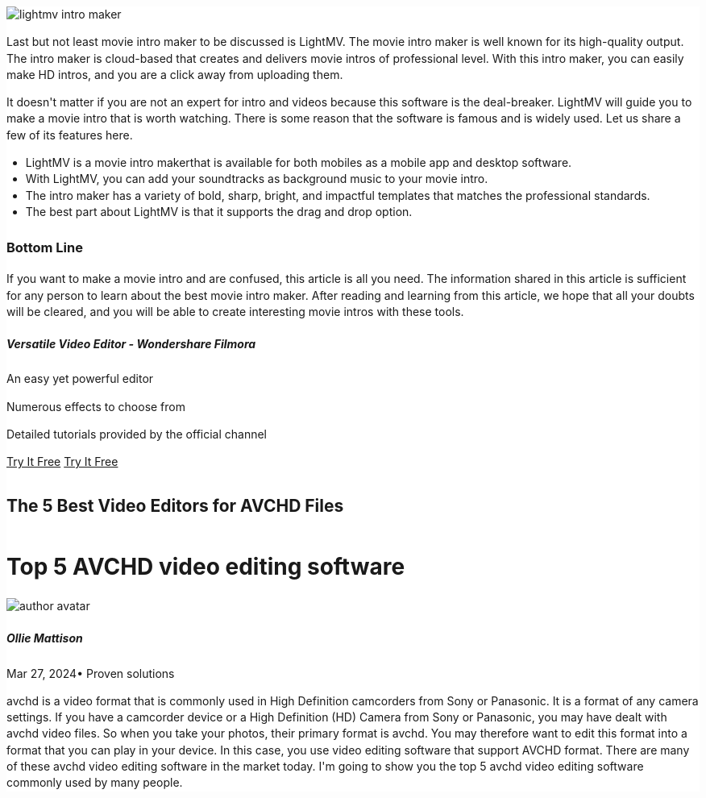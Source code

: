 ![lightmv intro maker](https://images.wondershare.com/filmora/article-images/2021/movie-intro-maker-6.jpg)

Last but not least movie intro maker to be discussed is LightMV. The movie intro maker is well known for its high-quality output. The intro maker is cloud-based that creates and delivers movie intros of professional level. With this intro maker, you can easily make HD intros, and you are a click away from uploading them.

It doesn't matter if you are not an expert for intro and videos because this software is the deal-breaker. LightMV will guide you to make a movie intro that is worth watching. There is some reason that the software is famous and is widely used. Let us share a few of its features here.

* LightMV is a movie intro makerthat is available for both mobiles as a mobile app and desktop software.
* With LightMV, you can add your soundtracks as background music to your movie intro.
* The intro maker has a variety of bold, sharp, bright, and impactful templates that matches the professional standards.
* The best part about LightMV is that it supports the drag and drop option.

### Bottom Line

If you want to make a movie intro and are confused, this article is all you need. The information shared in this article is sufficient for any person to learn about the best movie intro maker. After reading and learning from this article, we hope that all your doubts will be cleared, and you will be able to create interesting movie intros with these tools.

##### Versatile Video Editor - Wondershare Filmora

An easy yet powerful editor

Numerous effects to choose from

Detailed tutorials provided by the official channel

[Try It Free](https://tools.techidaily.com/wondershare/filmora/download/) [Try It Free](https://tools.techidaily.com/wondershare/filmora/download/)

<ins class="adsbygoogle"
     style="display:block"
     data-ad-format="autorelaxed"
     data-ad-client="ca-pub-7571918770474297"
     data-ad-slot="1223367746"></ins>

## The 5 Best Video Editors for AVCHD Files

# Top 5 AVCHD video editing software

![author avatar](https://images.wondershare.com/filmora/article-images/ollie-mattison.jpg)

##### Ollie Mattison

 Mar 27, 2024• Proven solutions

avchd is a video format that is commonly used in High Definition camcorders from Sony or Panasonic. It is a format of any camera settings. If you have a camcorder device or a High Definition (HD) Camera from Sony or Panasonic, you may have dealt with avchd video files. So when you take your photos, their primary format is avchd. You may therefore want to edit this format into a format that you can play in your device. In this case, you use video editing software that support AVCHD format. There are many of these avchd video editing software in the market today. I'm going to show you the top 5 avchd video editing software commonly used by many people.
